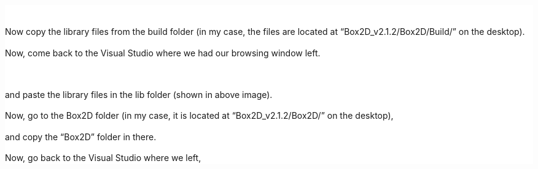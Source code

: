 <p data-adtags-visited="true"><a href="https://aneelkkhatri.wordpress.com/wp-content/uploads/2011/06/026.jpg"><img data-attachment-id="53" data-permalink="https://aneelkkhatri.wordpress.com/2011/06/14/setting-up-box2d-library-in-visual-studio-c/attachment/026/" data-orig-file="https://aneelkkhatri.wordpress.com/wp-content/uploads/2011/06/026.jpg" data-orig-size="690,390" data-comments-opened="1" data-image-meta="{&quot;aperture&quot;:&quot;0&quot;,&quot;credit&quot;:&quot;&quot;,&quot;camera&quot;:&quot;&quot;,&quot;caption&quot;:&quot;&quot;,&quot;created_timestamp&quot;:&quot;0&quot;,&quot;copyright&quot;:&quot;&quot;,&quot;focal_length&quot;:&quot;0&quot;,&quot;iso&quot;:&quot;0&quot;,&quot;shutter_speed&quot;:&quot;0&quot;,&quot;title&quot;:&quot;&quot;}" data-image-title="026" data-image-description="" data-image-caption="" data-medium-file="https://aneelkkhatri.wordpress.com/wp-content/uploads/2011/06/026.jpg?w=300" data-large-file="https://aneelkkhatri.wordpress.com/wp-content/uploads/2011/06/026.jpg?w=646" tabindex="0" role="button" loading="lazy" class="alignnone size-full wp-image-53" title="026" src="https://aneelkkhatri.wordpress.com/wp-content/uploads/2011/06/026.jpg?w=646" alt="" srcset="https://aneelkkhatri.wordpress.com/wp-content/uploads/2011/06/026.jpg?w=630&amp;h=356 630w, https://aneelkkhatri.wordpress.com/wp-content/uploads/2011/06/026.jpg?w=150&amp;h=85 150w, https://aneelkkhatri.wordpress.com/wp-content/uploads/2011/06/026.jpg?w=300&amp;h=170 300w, https://aneelkkhatri.wordpress.com/wp-content/uploads/2011/06/026.jpg 690w" sizes="(max-width: 630px) 100vw, 630px"></a></p>
<p data-adtags-visited="true">Now copy the library files from the build folder (in my case, the files are located at “Box2D_v2.1.2/Box2D/Build/” on the desktop).</p>
<p data-adtags-visited="true">Now, come back to the Visual Studio where we had our browsing window left.</p>
<p class="inline-ad-slot" id="inline-ad-9" style="float:left;height:0px;margin:0 auto;overflow:hidden;width:646px;" data-adtags-width="646" data-adtags-visited="true"></p><p data-adtags-visited="true"><a href="https://aneelkkhatri.wordpress.com/wp-content/uploads/2011/06/027.jpg"><img data-attachment-id="54" data-permalink="https://aneelkkhatri.wordpress.com/2011/06/14/setting-up-box2d-library-in-visual-studio-c/attachment/027/" data-orig-file="https://aneelkkhatri.wordpress.com/wp-content/uploads/2011/06/027.jpg" data-orig-size="640,512" data-comments-opened="1" data-image-meta="{&quot;aperture&quot;:&quot;0&quot;,&quot;credit&quot;:&quot;&quot;,&quot;camera&quot;:&quot;&quot;,&quot;caption&quot;:&quot;&quot;,&quot;created_timestamp&quot;:&quot;0&quot;,&quot;copyright&quot;:&quot;&quot;,&quot;focal_length&quot;:&quot;0&quot;,&quot;iso&quot;:&quot;0&quot;,&quot;shutter_speed&quot;:&quot;0&quot;,&quot;title&quot;:&quot;&quot;}" data-image-title="027" data-image-description="" data-image-caption="" data-medium-file="https://aneelkkhatri.wordpress.com/wp-content/uploads/2011/06/027.jpg?w=300" data-large-file="https://aneelkkhatri.wordpress.com/wp-content/uploads/2011/06/027.jpg?w=640" tabindex="0" role="button" loading="lazy" class="alignnone size-full wp-image-54" title="027" src="https://aneelkkhatri.wordpress.com/wp-content/uploads/2011/06/027.jpg?w=646" alt="" srcset="https://aneelkkhatri.wordpress.com/wp-content/uploads/2011/06/027.jpg?w=630&amp;h=504 630w, https://aneelkkhatri.wordpress.com/wp-content/uploads/2011/06/027.jpg?w=150&amp;h=120 150w, https://aneelkkhatri.wordpress.com/wp-content/uploads/2011/06/027.jpg?w=300&amp;h=240 300w, https://aneelkkhatri.wordpress.com/wp-content/uploads/2011/06/027.jpg 640w" sizes="(max-width: 630px) 100vw, 630px"></a></p>
<p data-adtags-visited="true">and paste the library files in the lib folder (shown in above image).</p>
<p data-adtags-visited="true">Now, go to the Box2D folder (in my case, it is located at “Box2D_v2.1.2/Box2D/” on the desktop),<a href="https://aneelkkhatri.wordpress.com/wp-content/uploads/2011/06/028.jpg"><img data-attachment-id="55" data-permalink="https://aneelkkhatri.wordpress.com/2011/06/14/setting-up-box2d-library-in-visual-studio-c/attachment/028/" data-orig-file="https://aneelkkhatri.wordpress.com/wp-content/uploads/2011/06/028.jpg" data-orig-size="648,384" data-comments-opened="1" data-image-meta="{&quot;aperture&quot;:&quot;0&quot;,&quot;credit&quot;:&quot;&quot;,&quot;camera&quot;:&quot;&quot;,&quot;caption&quot;:&quot;&quot;,&quot;created_timestamp&quot;:&quot;0&quot;,&quot;copyright&quot;:&quot;&quot;,&quot;focal_length&quot;:&quot;0&quot;,&quot;iso&quot;:&quot;0&quot;,&quot;shutter_speed&quot;:&quot;0&quot;,&quot;title&quot;:&quot;&quot;}" data-image-title="028" data-image-description="" data-image-caption="" data-medium-file="https://aneelkkhatri.wordpress.com/wp-content/uploads/2011/06/028.jpg?w=300" data-large-file="https://aneelkkhatri.wordpress.com/wp-content/uploads/2011/06/028.jpg?w=646" tabindex="0" role="button" loading="lazy" class="alignnone size-full wp-image-55" title="028" src="https://aneelkkhatri.wordpress.com/wp-content/uploads/2011/06/028.jpg?w=646" alt="" srcset="https://aneelkkhatri.wordpress.com/wp-content/uploads/2011/06/028.jpg?w=630&amp;h=373 630w, https://aneelkkhatri.wordpress.com/wp-content/uploads/2011/06/028.jpg?w=150&amp;h=89 150w, https://aneelkkhatri.wordpress.com/wp-content/uploads/2011/06/028.jpg?w=300&amp;h=178 300w, https://aneelkkhatri.wordpress.com/wp-content/uploads/2011/06/028.jpg 648w" sizes="(max-width: 630px) 100vw, 630px"></a></p>
<p data-adtags-visited="true">and copy the “Box2D” folder in there.</p>
<p data-adtags-visited="true">Now, go back to the Visual Studio where we left,</p>